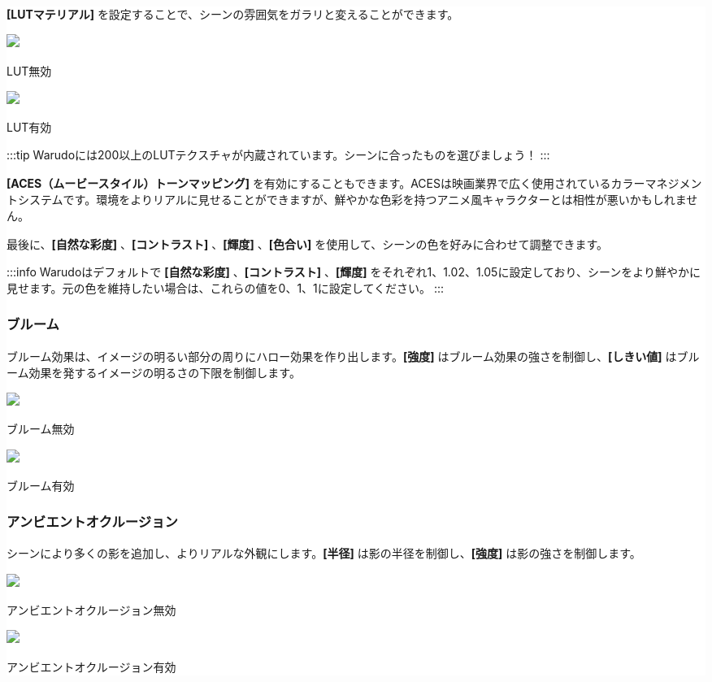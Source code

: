 **[LUTマテリアル]** を設定することで、シーンの雰囲気をガラリと変えることができます。

<div style={{display: 'flex', justifyContent: 'space-between', gap: '1rem'}}>
<div>
<img src="/jp/doc-img/en-camera-lut-off.png"  />
<p class="img-desc">LUT無効</p>
</div>
<div>
<img src="/jp/doc-img/en-camera-lut-on.png"  />
<p class="img-desc">LUT有効</p>
</div>
</div>

:::tip
Warudoには200以上のLUTテクスチャが内蔵されています。シーンに合ったものを選びましょう！
:::

**[ACES（ムービースタイル）トーンマッピング]** を有効にすることもできます。ACESは映画業界で広く使用されているカラーマネジメントシステムです。環境をよりリアルに見せることができますが、鮮やかな色彩を持つアニメ風キャラクターとは相性が悪いかもしれません。

最後に、**[自然な彩度]** 、**[コントラスト]** 、**[輝度]** 、**[色合い]** を使用して、シーンの色を好みに合わせて調整できます。

:::info
Warudoはデフォルトで **[自然な彩度]** 、**[コントラスト]** 、**[輝度]** をそれぞれ1、1.02、1.05に設定しており、シーンをより鮮やかに見せます。元の色を維持したい場合は、これらの値を0、1、1に設定してください。
:::

### ブルーム

ブルーム効果は、イメージの明るい部分の周りにハロー効果を作り出します。**[強度]** はブルーム効果の強さを制御し、**[しきい値]** はブルーム効果を発するイメージの明るさの下限を制御します。

<div style={{display: 'flex', justifyContent: 'space-between', gap: '1rem'}}>
<div>
<img src="/jp/doc-img/en-camera-bloom-off.png"  />
<p class="img-desc">ブルーム無効</p>
</div>
<div>
<img src="/jp/doc-img/en-camera-bloom-on.png"  />
<p class="img-desc">ブルーム有効</p>
</div>
</div>

### アンビエントオクルージョン

シーンにより多くの影を追加し、よりリアルな外観にします。**[半径]** は影の半径を制御し、**[強度]** は影の強さを制御します。

<div style={{display: 'flex', justifyContent: 'space-between', gap: '1rem'}}>
<div>
<img src="/jp/doc-img/en-camera-ssao-off.png"  />
<p class="img-desc">アンビエントオクルージョン無効</p>
</div>
<div>
<img src="/jp/doc-img/en-camera-ssao-on.png"  />
<p class="img-desc">アンビエントオクルージョン有効</p>
</div>
</div>
